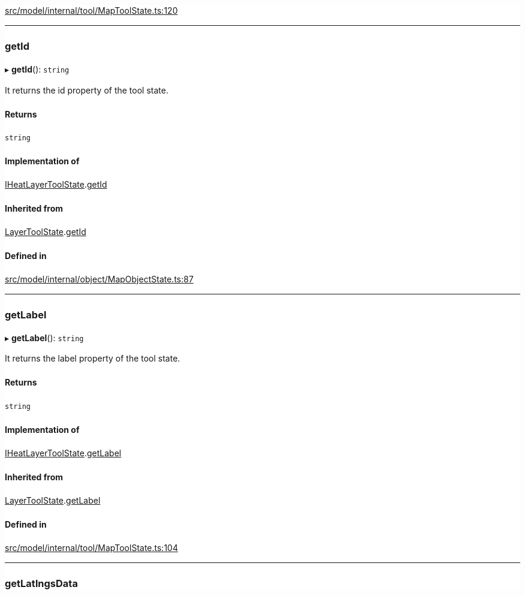 [src/model/internal/tool/MapToolState.ts:120](https://github.com/geovisto/geovisto-map/blob/e22d774889dbc28cc1ec62933ecf6bab6690f172/src/model/internal/tool/MapToolState.ts#L120)

___

### getId

▸ **getId**(): `string`

It returns the id property of the tool state.

#### Returns

`string`

#### Implementation of

[IHeatLayerToolState](../interfaces/IHeatLayerToolState.md).[getId](../interfaces/IHeatLayerToolState.md#getid)

#### Inherited from

[LayerToolState](LayerToolState.md).[getId](LayerToolState.md#getid)

#### Defined in

[src/model/internal/object/MapObjectState.ts:87](https://github.com/geovisto/geovisto-map/blob/e22d774889dbc28cc1ec62933ecf6bab6690f172/src/model/internal/object/MapObjectState.ts#L87)

___

### getLabel

▸ **getLabel**(): `string`

It returns the label property of the tool state.

#### Returns

`string`

#### Implementation of

[IHeatLayerToolState](../interfaces/IHeatLayerToolState.md).[getLabel](../interfaces/IHeatLayerToolState.md#getlabel)

#### Inherited from

[LayerToolState](LayerToolState.md).[getLabel](LayerToolState.md#getlabel)

#### Defined in

[src/model/internal/tool/MapToolState.ts:104](https://github.com/geovisto/geovisto-map/blob/e22d774889dbc28cc1ec62933ecf6bab6690f172/src/model/internal/tool/MapToolState.ts#L104)

___

### getLatlngsData
